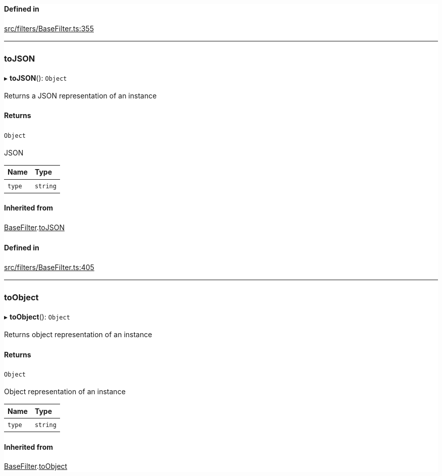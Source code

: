 #### Defined in

[src/filters/BaseFilter.ts:355](https://github.com/fabricjs/fabric.js/blob/7d0e39dd9/src/filters/BaseFilter.ts#L355)

___

### toJSON

▸ **toJSON**(): `Object`

Returns a JSON representation of an instance

#### Returns

`Object`

JSON

| Name | Type |
| :------ | :------ |
| `type` | `string` |

#### Inherited from

[BaseFilter](/apidocs/classes/filters.BaseFilter.md).[toJSON](/apidocs/classes/filters.BaseFilter.md#tojson)

#### Defined in

[src/filters/BaseFilter.ts:405](https://github.com/fabricjs/fabric.js/blob/7d0e39dd9/src/filters/BaseFilter.ts#L405)

___

### toObject

▸ **toObject**(): `Object`

Returns object representation of an instance

#### Returns

`Object`

Object representation of an instance

| Name | Type |
| :------ | :------ |
| `type` | `string` |

#### Inherited from

[BaseFilter](/apidocs/classes/filters.BaseFilter.md).[toObject](/apidocs/classes/filters.BaseFilter.md#toobject)
